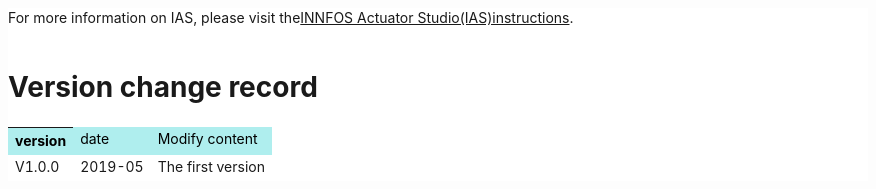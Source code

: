 

For more information on IAS, please visit the[INNFOS Actuator Studio(IAS)instructions](#!pages/INNFOS_Actuator_Studio_IAS_instruction.md).

# Version change record
<table class="tableizer-table"><thead><tr class="tableizer-firstrow" style="background: PaleTurquoise; color: black;width:500px"><th >version</td><td>date</td><td>Modify content</td></tr>
 <tr><td>V1.0.0</td><td>2019-05</td><td>The first version</td></tr>
</tbody></table>
